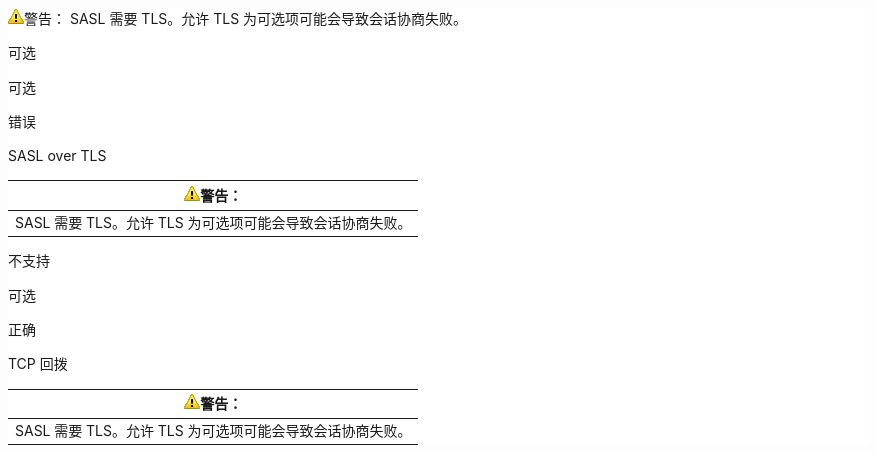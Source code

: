 <th><img src="images/JJ656815.warning(OCS.15).gif" title="warning" alt="warning" />警告：</th>
</tr>
</thead>
<tbody>
<tr class="odd">
<td>SASL 需要 TLS。允许 TLS 为可选项可能会导致会话协商失败。</td>
</tr>
</tbody>
</table>

</div></td>
</tr>
<tr class="even">
<td><p>可选</p></td>
<td><p>可选</p></td>
<td><p>错误</p></td>
<td><p>SASL over TLS</p></td>
<td><div class="alert">
<table>
<thead>
<tr class="header">
<th><img src="images/JJ656815.warning(OCS.15).gif" title="warning" alt="warning" />警告：</th>
</tr>
</thead>
<tbody>
<tr class="odd">
<td>SASL 需要 TLS。允许 TLS 为可选项可能会导致会话协商失败。</td>
</tr>
</tbody>
</table>

</div></td>
</tr>
<tr class="odd">
<td><p>不支持</p></td>
<td><p>可选</p></td>
<td><p>正确</p></td>
<td><p>TCP 回拨</p></td>
<td><div class="alert">
<table>
<thead>
<tr class="header">
<th><img src="images/JJ656815.warning(OCS.15).gif" title="warning" alt="warning" />警告：</th>
</tr>
</thead>
<tbody>
<tr class="odd">
<td>SASL 需要 TLS。允许 TLS 为可选项可能会导致会话协商失败。</td>
</tr>
</tbody>
</table>

